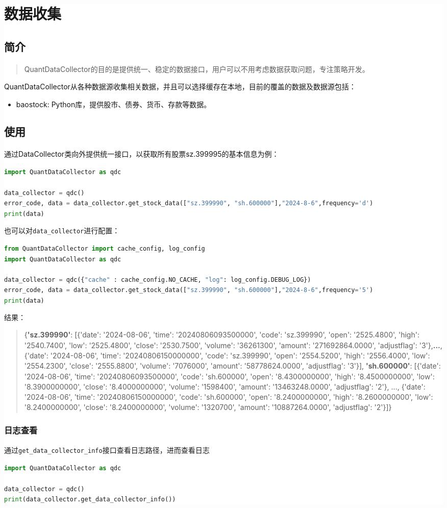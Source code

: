 # 数据收集

## 简介

> QuantDataCollector的目的是提供统一、稳定的数据接口，用户可以不用考虑数据获取问题，专注策略开发。

QuantDataCollector从各种数据源收集相关数据，并且可以选择缓存在本地，目前的覆盖的数据及数据源包括：

- baostock: Python库，提供股市、债券、货币、存款等数据。



## 使用

通过DataCollector类向外提供统一接口，以获取所有股票sz.399995的基本信息为例：

```python
import QuantDataCollector as qdc

data_collector = qdc()
error_code, data = data_collector.get_stock_data(["sz.399990", "sh.600000"],"2024-8-6",frequency='d')
print(data)
```

也可以对`data_collector`进行配置：

```python
from QuantDataCollector import cache_config, log_config
import QuantDataCollector as qdc

data_collector = qdc({"cache" : cache_config.NO_CACHE, "log": log_config.DEBUG_LOG})
error_code, data = data_collector.get_stock_data(["sz.399990", "sh.600000"],"2024-8-6",frequency='5')
print(data)
```
结果：
> {**'sz.399990'**: [{'date': '2024-08-06', 'time': '20240806093500000', 'code': 'sz.399990', 'open': '2525.4800', 'high': '2540.7400', 'low': '2525.4800', 'close': '2530.7500', 'volume': '36261300', 'amount': '271692864.0000', 'adjustflag': '3'},**...**, {'date': '2024-08-06', 'time': '20240806150000000', 'code': 'sz.399990', 'open': '2554.5200', 'high': '2556.4000', 'low': '2554.2300', 'close': '2555.8800', 'volume': '7076000', 'amount': '58778624.0000', 'adjustflag': '3'}], **'sh.600000'**: [{'date': '2024-08-06', 'time': '20240806093500000', 'code': 'sh.600000', 'open': '8.4300000000', 'high': '8.4500000000', 'low': '8.3900000000', 'close': '8.4000000000', 'volume': '1598400', 'amount': '13463248.0000', 'adjustflag': '2'}, ..., {'date': '2024-08-06', 'time': '20240806150000000', 'code': 'sh.600000', 'open': '8.2400000000', 'high': '8.2600000000', 'low': '8.2400000000', 'close': '8.2400000000', 'volume': '1320700', 'amount': '10887264.0000', 'adjustflag': '2'}]}



### 日志查看

通过`get_data_collector_info`接口查看日志路径，进而查看日志

```python
import QuantDataCollector as qdc

data_collector = qdc()
print(data_collector.get_data_collector_info())
```

